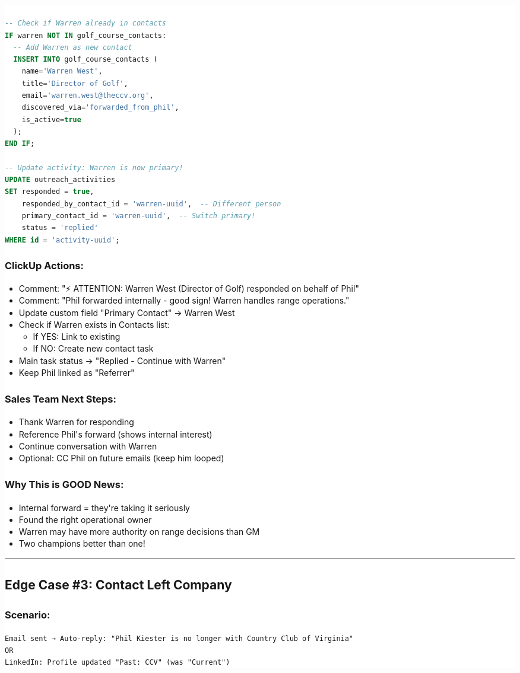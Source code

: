 ```sql

-- Check if Warren already in contacts
IF warren NOT IN golf_course_contacts:
  -- Add Warren as new contact
  INSERT INTO golf_course_contacts (
    name='Warren West',
    title='Director of Golf',
    email='warren.west@theccv.org',
    discovered_via='forwarded_from_phil',
    is_active=true
  );
END IF;

-- Update activity: Warren is now primary!
UPDATE outreach_activities
SET responded = true,
    responded_by_contact_id = 'warren-uuid',  -- Different person
    primary_contact_id = 'warren-uuid',  -- Switch primary!
    status = 'replied'
WHERE id = 'activity-uuid';
```

### **ClickUp Actions:**
- Comment: "⚡ ATTENTION: Warren West (Director of Golf) responded on behalf of Phil"
- Comment: "Phil forwarded internally - good sign! Warren handles range operations."
- Update custom field "Primary Contact" → Warren West
- Check if Warren exists in Contacts list:
  - If YES: Link to existing
  - If NO: Create new contact task
- Main task status → "Replied - Continue with Warren"
- Keep Phil linked as "Referrer"

### **Sales Team Next Steps:**
- Thank Warren for responding
- Reference Phil's forward (shows internal interest)
- Continue conversation with Warren
- Optional: CC Phil on future emails (keep him looped)

### **Why This is GOOD News:**
- Internal forward = they're taking it seriously
- Found the right operational owner
- Warren may have more authority on range decisions than GM
- Two champions better than one!

---

## Edge Case #3: Contact Left Company

### **Scenario:**
```
Email sent → Auto-reply: "Phil Kiester is no longer with Country Club of Virginia"
OR
LinkedIn: Profile updated "Past: CCV" (was "Current")
```
